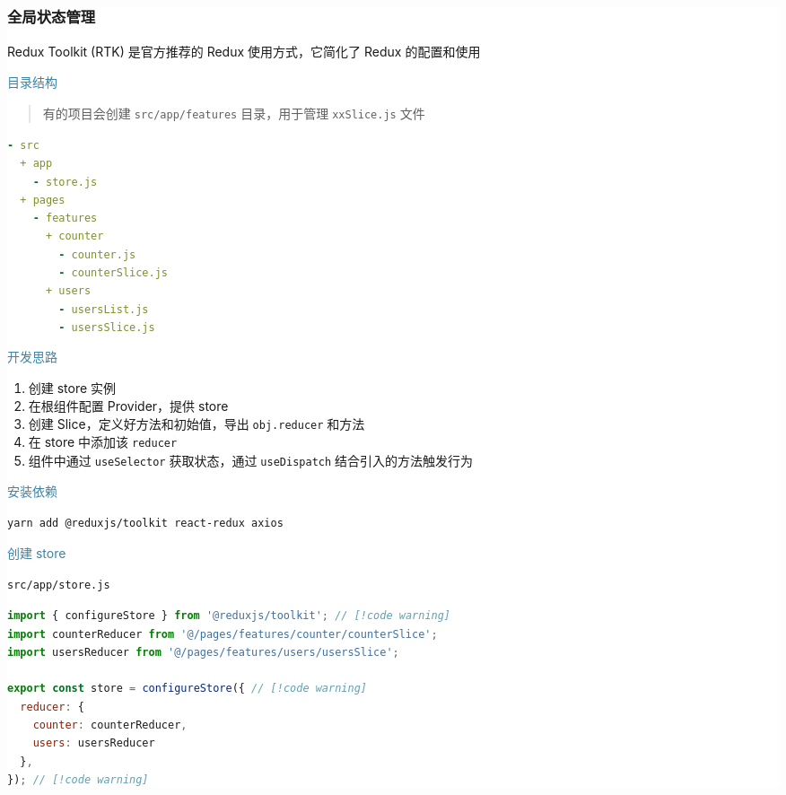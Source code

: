 



### 全局状态管理

Redux Toolkit (RTK) 是官方推荐的 Redux 使用方式，它简化了 Redux 的配置和使用

<span style="color: #3a84aa">目录结构</span>

> 有的项目会创建 `src/app/features` 目录，用于管理 `xxSlice.js` 文件

```yaml
- src
  + app
    - store.js
  + pages
    - features
      + counter
        - counter.js
        - counterSlice.js
      + users
        - usersList.js
        - usersSlice.js
```



<span style="color: #3a84aa">开发思路</span>

1. 创建 store 实例
2. 在根组件配置 Provider，提供 store
3. 创建 Slice，定义好方法和初始值，导出 `obj.reducer` 和方法
4. 在 store 中添加该 `reducer`
5. 组件中通过 `useSelector` 获取状态，通过 `useDispatch` 结合引入的方法触发行为



<span style="color: #3a84aa">安装依赖</span>

```shell
yarn add @reduxjs/toolkit react-redux axios
```



<span style="color: #3a84aa">创建 store</span>

`src/app/store.js`

```js
import { configureStore } from '@reduxjs/toolkit'; // [!code warning]
import counterReducer from '@/pages/features/counter/counterSlice';
import usersReducer from '@/pages/features/users/usersSlice';

export const store = configureStore({ // [!code warning]
  reducer: {
    counter: counterReducer,
    users: usersReducer
  },
}); // [!code warning]
```
